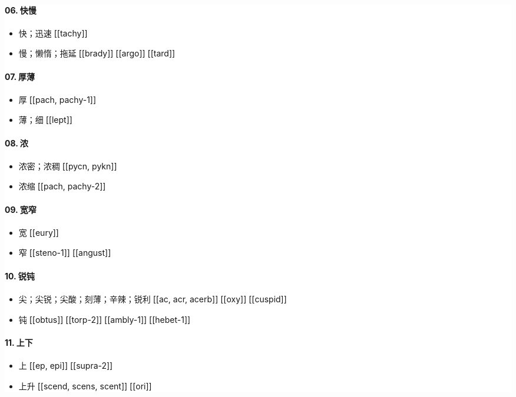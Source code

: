 #### 06. 快慢

- 快；迅速
[[tachy]]

- 慢；懒惰；拖延
[[brady]]
[[argo]]
[[tard]]

#### 07. 厚薄

- 厚
[[pach, pachy-1]]

- 薄；细
[[lept]]

#### 08. 浓

- 浓密；浓稠
[[pycn, pykn]]

- 浓缩
[[pach, pachy-2]]

#### 09. 宽窄

- 宽
[[eury]]

- 窄
[[steno-1]]
[[angust]]

#### 10. 锐钝

- 尖；尖锐；尖酸；刻薄；辛辣；锐利
[[ac, acr, acerb]]
[[oxy]]
[[cuspid]]

- 钝
[[obtus]]
[[torp-2]]
[[ambly-1]]
[[hebet-1]]

#### 11. 上下

- 上
[[ep, epi]]
[[supra-2]]

- 上升
[[scend, scens, scent]]
[[ori]]
